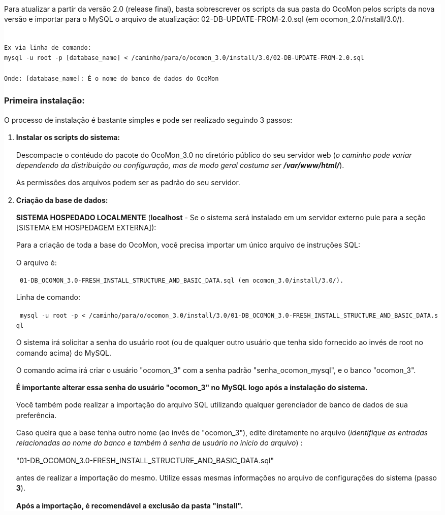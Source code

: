 Para atualizar a partir da versão 2.0 (release final), basta sobrescrever os scripts da sua pasta do OcoMon pelos scripts da nova versão e importar para o MySQL o arquivo de atualização: 02-DB-UPDATE-FROM-2.0.sql (em ocomon_2.0/install/3.0/). <br><br>

    Ex via linha de comando:
    mysql -u root -p [database_name] < /caminho/para/o/ocomon_3.0/install/3.0/02-DB-UPDATE-FROM-2.0.sql
    
    Onde: [database_name]: É o nome do banco de dados do OcoMon


### Primeira instalação:

O processo de instalação é bastante simples e pode ser realizado seguindo 3 passos:

1. **Instalar os scripts do sistema:**

    Descompacte o contéudo do pacote do OcoMon_3.0 no diretório público do seu servidor web (*o caminho pode variar dependendo da distribuição ou configuração, mas de modo geral costuma ser **/var/www/html/***).

    As permissões dos arquivos podem ser as padrão do seu servidor.

2. **Criação da base de dados:**<br>

    **SISTEMA HOSPEDADO LOCALMENTE** (**localhost** - Se o sistema será instalado em um servidor externo pule para a seção [SISTEMA EM HOSPEDAGEM EXTERNA]):
    
    Para a criação de toda a base do OcoMon, você precisa importar um único arquivo de instruções SQL:
    
    O arquivo é:
    
        01-DB_OCOMON_3.0-FRESH_INSTALL_STRUCTURE_AND_BASIC_DATA.sql (em ocomon_3.0/install/3.0/).

    Linha de comando:
        
        mysql -u root -p < /caminho/para/o/ocomon_3.0/install/3.0/01-DB_OCOMON_3.0-FRESH_INSTALL_STRUCTURE_AND_BASIC_DATA.sql
        
    O sistema irá solicitar a senha do usuário root (ou de qualquer outro usuário que tenha sido fornecido ao invés de root no comando acima) do MySQL.

    O comando acima irá criar o usuário "ocomon_3" com a senha padrão "senha_ocomon_mysql", e o banco "ocomon_3".

    **É importante alterar essa senha do usuário "ocomon_3" no MySQL logo após a instalação do sistema.**

    Você também pode realizar a importação do arquivo SQL utilizando qualquer gerenciador de banco de dados de sua preferência.


    Caso queira que a base tenha outro nome (ao invés de "ocomon_3"), edite diretamente no arquivo (*identifique as entradas relacionadas ao nome do banco e também à senha de usuário no início do arquivo*) :

    "01-DB_OCOMON_3.0-FRESH_INSTALL_STRUCTURE_AND_BASIC_DATA.sql"

    antes de realizar a importação do mesmo. Utilize essas mesmas informações no arquivo de configurações do sistema (passo **3**).
    
    **Após a importação, é recomendável a exclusão da pasta "install".**<br>
